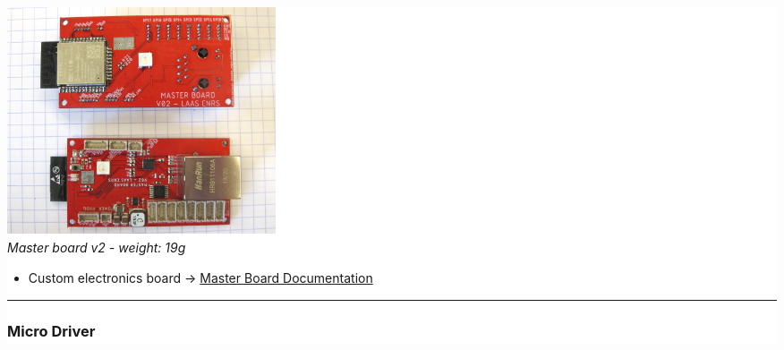 <img src="images/master_board_v2_1.jpg" width="300"> <br> *Master board v2 - weight: 19g*
* Custom electronics board -> [Master Board Documentation](https://github.com/open-dynamic-robot-initiative/master-board#master-board)
---
### Micro Driver